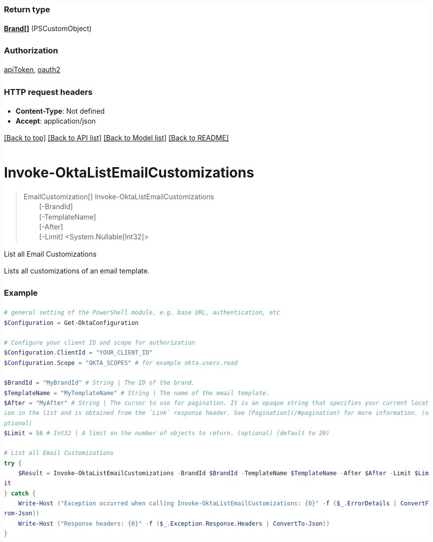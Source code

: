 ### Return type

[**Brand[]**](Brand.md) (PSCustomObject)

### Authorization

[apiToken](../README.md#apiToken), [oauth2](../README.md#oauth2)

### HTTP request headers

 - **Content-Type**: Not defined
 - **Accept**: application/json

[[Back to top]](#) [[Back to API list]](../README.md#documentation-for-api-endpoints) [[Back to Model list]](../README.md#documentation-for-models) [[Back to README]](../README.md)

<a id="Invoke-OktaListEmailCustomizations"></a>
# **Invoke-OktaListEmailCustomizations**
> EmailCustomization[] Invoke-OktaListEmailCustomizations<br>
> &nbsp;&nbsp;&nbsp;&nbsp;&nbsp;&nbsp;&nbsp;&nbsp;[-BrandId] <String><br>
> &nbsp;&nbsp;&nbsp;&nbsp;&nbsp;&nbsp;&nbsp;&nbsp;[-TemplateName] <String><br>
> &nbsp;&nbsp;&nbsp;&nbsp;&nbsp;&nbsp;&nbsp;&nbsp;[-After] <String><br>
> &nbsp;&nbsp;&nbsp;&nbsp;&nbsp;&nbsp;&nbsp;&nbsp;[-Limit] <System.Nullable[Int32]><br>

List all Email Customizations

Lists all customizations of an email template.

### Example
```powershell
# general setting of the PowerShell module, e.g. base URL, authentication, etc
$Configuration = Get-OktaConfiguration

# Configure your client ID and scope for authorization
$Configuration.ClientId = "YOUR_CLIENT_ID"
$Configuration.Scope = "OKTA_SCOPES" # for example okta.users.read

$BrandId = "MyBrandId" # String | The ID of the brand.
$TemplateName = "MyTemplateName" # String | The name of the email template.
$After = "MyAfter" # String | The cursor to use for pagination. It is an opaque string that specifies your current location in the list and is obtained from the `Link` response header. See [Pagination](/#pagination) for more information. (optional)
$Limit = 56 # Int32 | A limit on the number of objects to return. (optional) (default to 20)

# List all Email Customizations
try {
    $Result = Invoke-OktaListEmailCustomizations -BrandId $BrandId -TemplateName $TemplateName -After $After -Limit $Limit
} catch {
    Write-Host ("Exception occurred when calling Invoke-OktaListEmailCustomizations: {0}" -f ($_.ErrorDetails | ConvertFrom-Json))
    Write-Host ("Response headers: {0}" -f ($_.Exception.Response.Headers | ConvertTo-Json))
}
```
